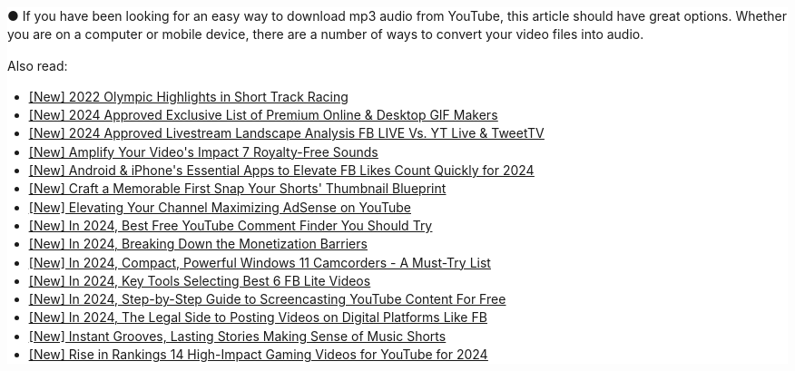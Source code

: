 **●** If you have been looking for an easy way to download mp3 audio from YouTube, this article should have great options. Whether you are on a computer or mobile device, there are a number of ways to convert your video files into audio.

<ins class="adsbygoogle"
     style="display:block"
     data-ad-format="autorelaxed"
     data-ad-client="ca-pub-7571918770474297"
     data-ad-slot="1223367746"></ins>

<ins class="adsbygoogle"
     style="display:block"
     data-ad-format="autorelaxed"
     data-ad-client="ca-pub-7571918770474297"
     data-ad-slot="1223367746"></ins>



<ins class="adsbygoogle"
     style="display:block"
     data-ad-client="ca-pub-7571918770474297"
     data-ad-slot="8358498916"
     data-ad-format="auto"
     data-full-width-responsive="true"></ins>

<span class="atpl-alsoreadstyle">Also read:</span>
<div><ul>
<li><a href="https://extra-information.techidaily.com/new-2022-olympic-highlights-in-short-track-racing/"><u>[New] 2022 Olympic Highlights in Short Track Racing</u></a></li>
<li><a href="https://youtube-docs.techidaily.com/024-approved-exclusive-list-of-premium-online-and-desktop-gif-makers/"><u>[New] 2024 Approved  Exclusive List of Premium Online & Desktop GIF Makers</u></a></li>
<li><a href="https://youtube-docs.techidaily.com/024-approved-livestream-landscape-analysis-fb-live-vs-yt-live-and-tweettv/"><u>[New] 2024 Approved  Livestream Landscape Analysis  FB LIVE Vs. YT Live & TweetTV</u></a></li>
<li><a href="https://youtube-docs.techidaily.com/mplify-your-videos-impact-7-royalty-free-sounds/"><u>[New] Amplify Your Video's Impact  7 Royalty-Free Sounds</u></a></li>
<li><a href="https://facebook-clips.techidaily.com/new-android-and-iphones-essential-apps-to-elevate-fb-likes-count-quickly-for-2024/"><u>[New] Android & iPhone's Essential Apps to Elevate FB Likes Count Quickly for 2024</u></a></li>
<li><a href="https://youtube-docs.techidaily.com/raft-a-memorable-first-snap-your-shorts-thumbnail-blueprint/"><u>[New] Craft a Memorable First Snap  Your Shorts' Thumbnail Blueprint</u></a></li>
<li><a href="https://youtube-docs.techidaily.com/levating-your-channel-maximizing-adsense-on-youtube/"><u>[New] Elevating Your Channel  Maximizing AdSense on YouTube</u></a></li>
<li><a href="https://youtube-docs.techidaily.com/n-2024-best-free-youtube-comment-finder-you-should-try/"><u>[New] In 2024, Best Free YouTube Comment Finder You Should Try</u></a></li>
<li><a href="https://youtube-docs.techidaily.com/n-2024-breaking-down-the-monetization-barriers/"><u>[New] In 2024, Breaking Down the Monetization Barriers</u></a></li>
<li><a href="https://screen-capture.techidaily.com/new-in-2024-compact-powerful-windows-11-camcorders-a-must-try-list/"><u>[New] In 2024, Compact, Powerful Windows 11 Camcorders - A Must-Try List</u></a></li>
<li><a href="https://facebook-clips.techidaily.com/new-in-2024-key-tools-selecting-best-6-fb-lite-videos/"><u>[New] In 2024, Key Tools  Selecting Best 6 FB Lite Videos</u></a></li>
<li><a href="https://youtube-docs.techidaily.com/n-2024-step-by-step-guide-to-screencasting-youtube-content-for-free/"><u>[New] In 2024, Step-by-Step Guide to Screencasting YouTube Content For Free</u></a></li>
<li><a href="https://facebook-clips.techidaily.com/new-in-2024-the-legal-side-to-posting-videos-on-digital-platforms-like-fb/"><u>[New] In 2024, The Legal Side to Posting Videos on Digital Platforms Like FB</u></a></li>
<li><a href="https://youtube-docs.techidaily.com/nstant-grooves-lasting-stories-making-sense-of-music-shorts/"><u>[New] Instant Grooves, Lasting Stories  Making Sense of Music Shorts</u></a></li>
<li><a href="https://youtube-docs.techidaily.com/ise-in-rankings-14-high-impact-gaming-videos-for-youtube-for-2024/"><u>[New] Rise in Rankings  14 High-Impact Gaming Videos for YouTube for 2024</u></a></li>